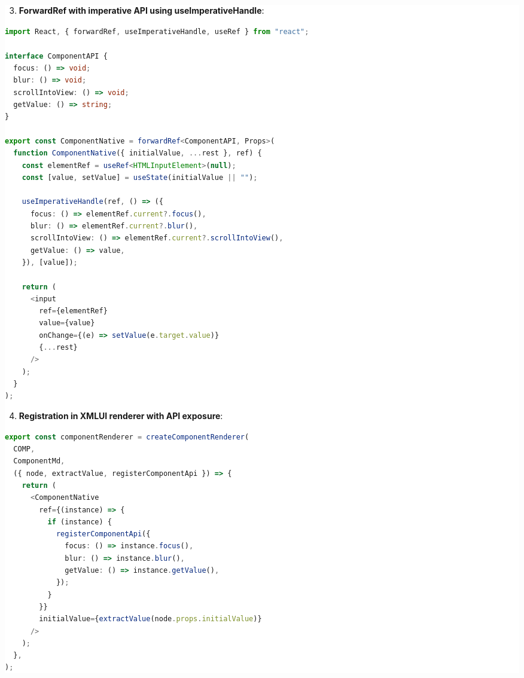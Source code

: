 
3. **ForwardRef with imperative API using useImperativeHandle**:
```typescript
import React, { forwardRef, useImperativeHandle, useRef } from "react";

interface ComponentAPI {
  focus: () => void;
  blur: () => void;
  scrollIntoView: () => void;
  getValue: () => string;
}

export const ComponentNative = forwardRef<ComponentAPI, Props>(
  function ComponentNative({ initialValue, ...rest }, ref) {
    const elementRef = useRef<HTMLInputElement>(null);
    const [value, setValue] = useState(initialValue || "");
    
    useImperativeHandle(ref, () => ({
      focus: () => elementRef.current?.focus(),
      blur: () => elementRef.current?.blur(),
      scrollIntoView: () => elementRef.current?.scrollIntoView(),
      getValue: () => value,
    }), [value]);
    
    return (
      <input
        ref={elementRef}
        value={value}
        onChange={(e) => setValue(e.target.value)}
        {...rest}
      />
    );
  }
);
```

4. **Registration in XMLUI renderer with API exposure**:
```typescript
export const componentRenderer = createComponentRenderer(
  COMP,
  ComponentMd,
  ({ node, extractValue, registerComponentApi }) => {
    return (
      <ComponentNative
        ref={(instance) => {
          if (instance) {
            registerComponentApi({
              focus: () => instance.focus(),
              blur: () => instance.blur(),
              getValue: () => instance.getValue(),
            });
          }
        }}
        initialValue={extractValue(node.props.initialValue)}
      />
    );
  },
);
```
